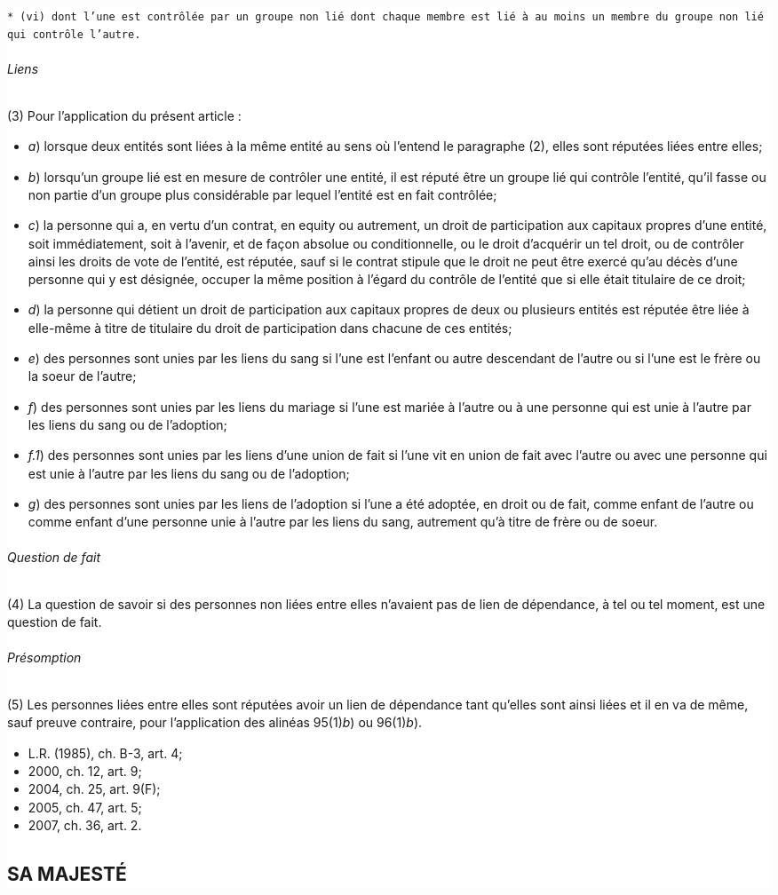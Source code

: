     * (vi) dont l’une est contrôlée par un groupe non lié dont chaque membre est lié à au moins un membre du groupe non lié qui contrôle l’autre.

###### Liens

(3) Pour l’application du présent article :

  * _a_) lorsque deux entités sont liées à la même entité au sens où l’entend le paragraphe (2), elles sont réputées liées entre elles;

  * _b_) lorsqu’un groupe lié est en mesure de contrôler une entité, il est réputé être un groupe lié qui contrôle l’entité, qu’il fasse ou non partie d’un groupe plus considérable par lequel l’entité est en fait contrôlée;

  * _c_) la personne qui a, en vertu d’un contrat, en equity ou autrement, un droit de participation aux capitaux propres d’une entité, soit immédiatement, soit à l’avenir, et de façon absolue ou conditionnelle, ou le droit d’acquérir un tel droit, ou de contrôler ainsi les droits de vote de l’entité, est réputée, sauf si le contrat stipule que le droit ne peut être exercé qu’au décès d’une personne qui y est désignée, occuper la même position à l’égard du contrôle de l’entité que si elle était titulaire de ce droit;

  * _d_) la personne qui détient un droit de participation aux capitaux propres de deux ou plusieurs entités est réputée être liée à elle-même à titre de titulaire du droit de participation dans chacune de ces entités;

  * _e_) des personnes sont unies par les liens du sang si l’une est l’enfant ou autre descendant de l’autre ou si l’une est le frère ou la soeur de l’autre;

  * _f_) des personnes sont unies par les liens du mariage si l’une est mariée à l’autre ou à une personne qui est unie à l’autre par les liens du sang ou de l’adoption;

  * _f.1_) des personnes sont unies par les liens d’une union de fait si l’une vit en union de fait avec l’autre ou avec une personne qui est unie à l’autre par les liens du sang ou de l’adoption;

  * _g_) des personnes sont unies par les liens de l’adoption si l’une a été adoptée, en droit ou de fait, comme enfant de l’autre ou comme enfant d’une personne unie à l’autre par les liens du sang, autrement qu’à titre de frère ou de soeur.

###### Question de fait

(4) La question de savoir si des personnes non liées entre elles n’avaient pas de lien de dépendance, à tel ou tel moment, est une question de fait.

###### Présomption

(5) Les personnes liées entre elles sont réputées avoir un lien de dépendance tant qu’elles sont ainsi liées et il en va de même, sauf preuve contraire, pour l’application des alinéas 95(1)_b_) ou 96(1)_b_).

  * L.R. (1985), ch. B-3, art. 4;
  * 2000, ch. 12, art. 9;
  * 2004, ch. 25, art. 9(F);
  * 2005, ch. 47, art. 5;
  * 2007, ch. 36, art. 2.

## SA MAJESTÉ
